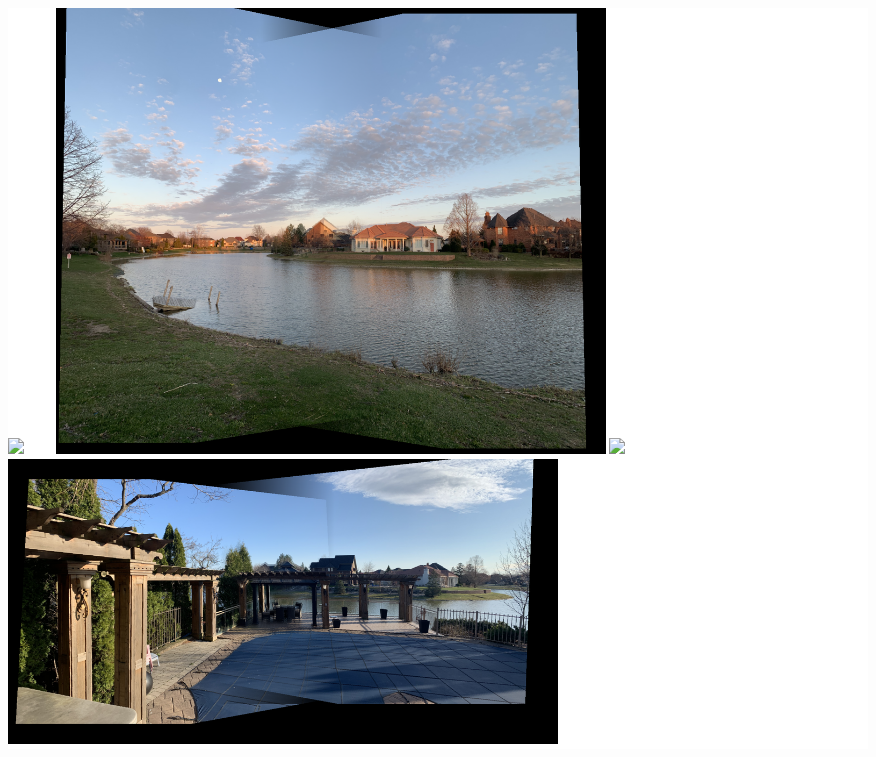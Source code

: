 <img src='parkmos.png' width=550>&nbsp;&nbsp;&nbsp;&nbsp;&nbsp;&nbsp;&nbsp;&nbsp;<img src='parkmos_ransac.png' width=550>
<img src='backmos.png' width=550>&nbsp;&nbsp;&nbsp;&nbsp;&nbsp;&nbsp;&nbsp;&nbsp;<img src='backmos_ransac.png' width=550>